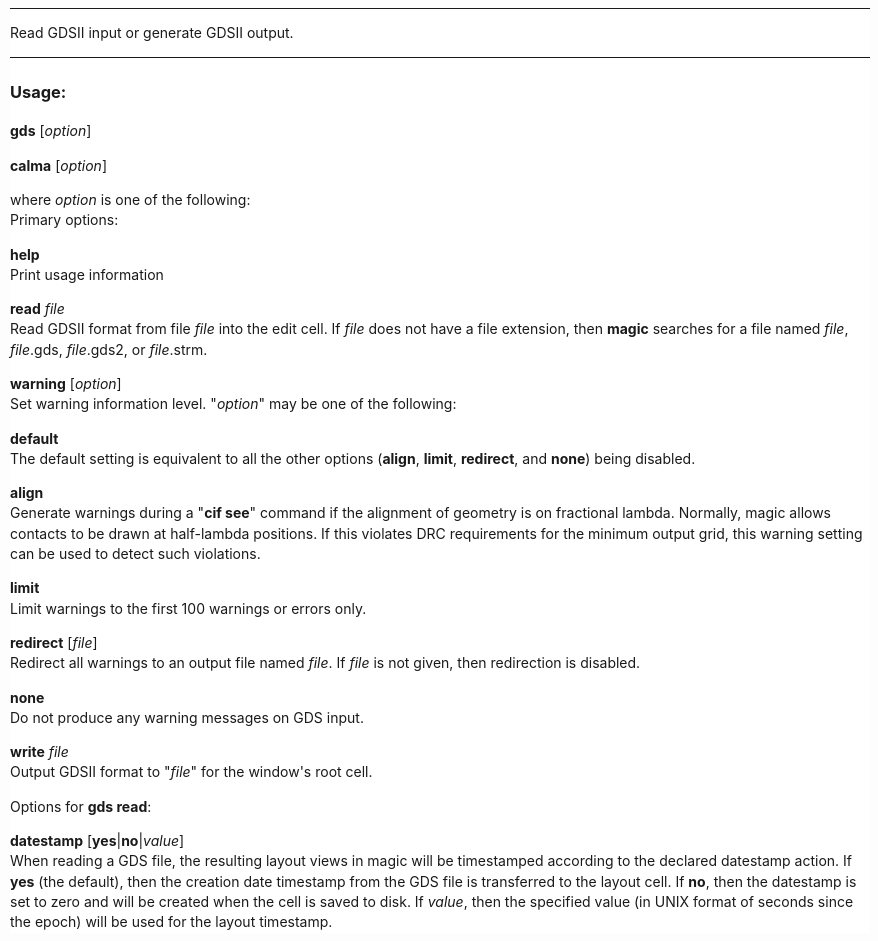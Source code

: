 ------------------------------------------------------------------------

Read GDSII input or generate GDSII output.

------------------------------------------------------------------------

### Usage:

**gds** \[*option*\]  

**calma** \[*option*\]  


where *option* is one of the following:  
Primary options:

**help**  
Print usage information

**read** *file*  
Read GDSII format from file *file* into the edit cell. If *file*
does not have a file extension, then **magic** searches for a file
named *file*, *file*.gds, *file*.gds2, or *file*.strm.

**warning** \[*option*\]  
Set warning information level. "*option*" may be one of the
following:

**default**  
The default setting is equivalent to all the other options
(**align**, **limit**, **redirect**, and **none**) being disabled.

**align**  
Generate warnings during a "**cif see**" command if the alignment of
geometry is on fractional lambda. Normally, magic allows contacts to
be drawn at half-lambda positions. If this violates DRC requirements
for the minimum output grid, this warning setting can be used to
detect such violations.

**limit**  
Limit warnings to the first 100 warnings or errors only.

**redirect** \[*file*\]  
Redirect all warnings to an output file named *file*. If *file* is
not given, then redirection is disabled.

**none**  
Do not produce any warning messages on GDS input.

**write** *file*  
Output GDSII format to "*file*" for the window's root cell.

Options for **gds read**:

**datestamp** \[**yes**|**no**|*value*\]  
When reading a GDS file, the resulting layout views in magic will be
timestamped according to the declared datestamp action. If **yes**
(the default), then the creation date timestamp from the GDS file is
transferred to the layout cell. If **no**, then the datestamp is set
to zero and will be created when the cell is saved to disk. If
*value*, then the specified value (in UNIX format of seconds since
the epoch) will be used for the layout timestamp.
